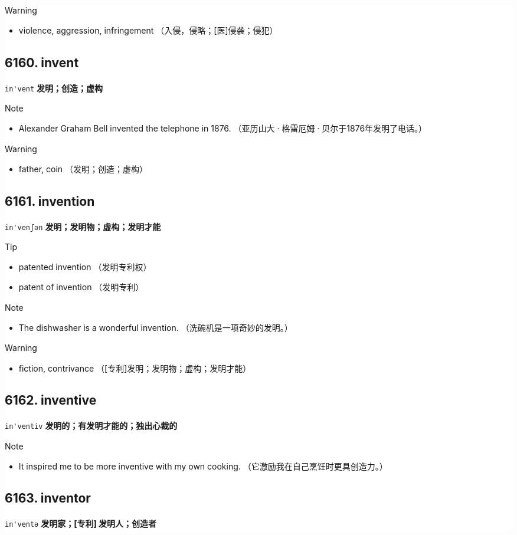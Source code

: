 > [!WARNING]
>
> - violence, aggression, infringement （入侵，侵略；[医]侵袭；侵犯）
>

## 6160. invent

`in'vent`  **发明；创造；虚构**

> [!NOTE]
>
> - Alexander Graham Bell invented the telephone in 1876. （亚历山大 · 格雷厄姆 · 贝尔于1876年发明了电话。）
>

> [!WARNING]
>
> - father, coin （发明；创造；虚构）
>

## 6161. invention

`in'venʃən`  **发明；发明物；虚构；发明才能**

> [!TIP]
>
> - patented invention （发明专利权）
>
> - patent of invention （发明专利）
>

> [!NOTE]
>
> - The dishwasher is a wonderful invention. （洗碗机是一项奇妙的发明。）
>

> [!WARNING]
>
> - fiction, contrivance （[专利]发明；发明物；虚构；发明才能）
>

## 6162. inventive

`in'ventiv`  **发明的；有发明才能的；独出心裁的**

> [!NOTE]
>
> - It inspired me to be more inventive with my own cooking. （它激励我在自己烹饪时更具创造力。）
>

## 6163. inventor

`in'ventə`  **发明家；[专利] 发明人；创造者**
